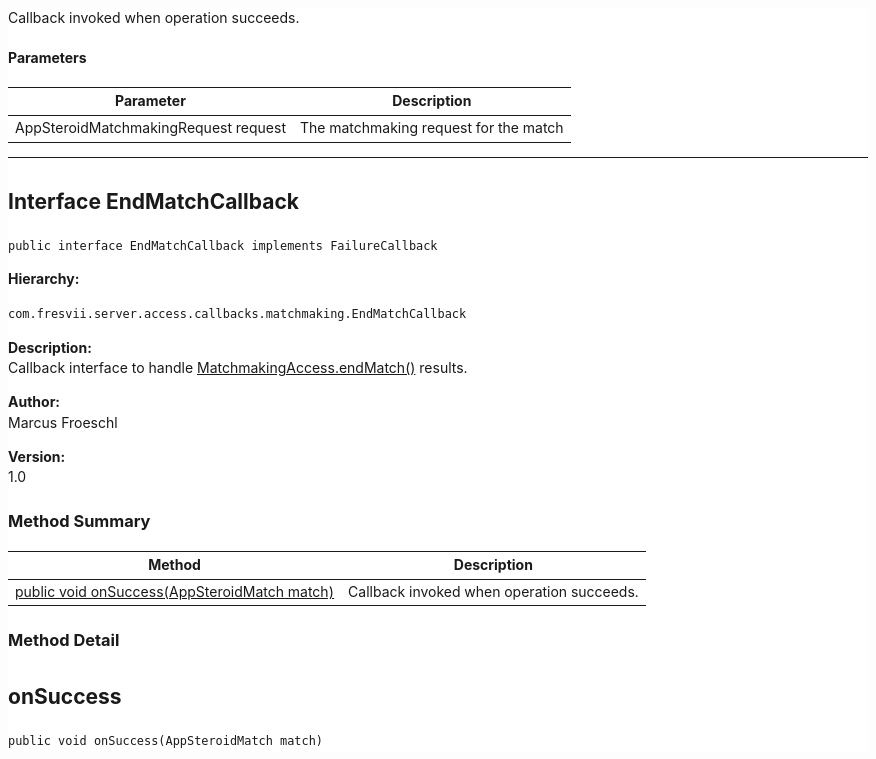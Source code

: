 Callback invoked when operation succeeds.

#### Parameters

|Parameter|Description|
|---|---|
|AppSteroidMatchmakingRequest request|The matchmaking request for the match|




---  

## <a name="com.fresvii.server.access.callbacks.matchmaking.EndMatchCallback"> Interface EndMatchCallback </a>

```
public interface EndMatchCallback implements FailureCallback
```

**Hierarchy:**  

```
com.fresvii.server.access.callbacks.matchmaking.EndMatchCallback
```

**Description:**  
Callback interface to handle [MatchmakingAccess.endMatch()](#com_fresvii_server_access_MatchmakingAccess_void_endMatch_String_EndMatchCallback) results.

**Author:**  
Marcus Froeschl

**Version:**  
1.0




### Method Summary

|Method|Description|
|---|---|
|[public void onSuccess(AppSteroidMatch match)](#com_fresvii_server_access_callbacks_matchmaking_EndMatchCallback_void_onSuccess_AppSteroidMatch)|Callback invoked when operation succeeds.|



### Method Detail
 


## <a name="com_fresvii_server_access_callbacks_matchmaking_EndMatchCallback_void_onSuccess_AppSteroidMatch"> onSuccess </a>

```
public void onSuccess(AppSteroidMatch match)
```
